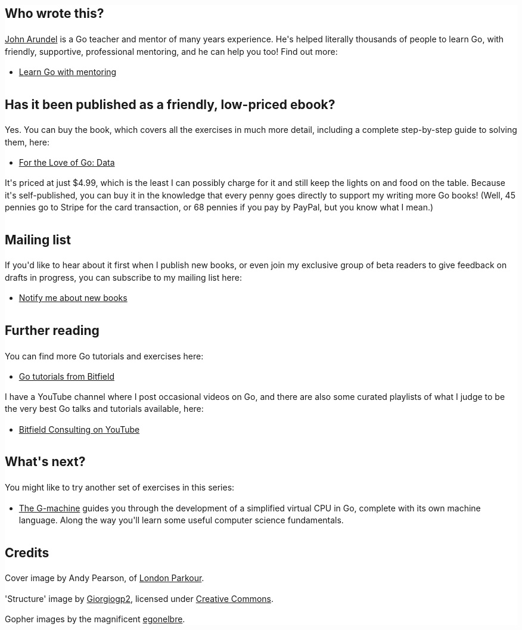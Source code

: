 ## Who wrote this?

[John Arundel](https://bitfieldconsulting.com/about) is a Go teacher and mentor of many years experience. He's helped literally thousands of people to learn Go, with friendly, supportive, professional mentoring, and he can help you too! Find out more:

* [Learn Go with mentoring](https://bitfieldconsulting.com/golang/learn)

## Has it been published as a friendly, low-priced ebook?

Yes. You can buy the book, which covers all the exercises in much more detail, including a complete step-by-step guide to solving them, here:

* [For the Love of Go: Data](https://bitfieldconsulting.com/books/data)

It's priced at just $4.99, which is the least I can possibly charge for it and still keep the lights on and food on the table. Because it's self-published, you can buy it in the knowledge that every penny goes directly to support my writing more Go books! (Well, 45 pennies go to Stripe for the card transaction, or 68 pennies if you pay by PayPal, but you know what I mean.)

## Mailing list

If you'd like to hear about it first when I publish new books, or even join my exclusive group of beta readers to give feedback on drafts in progress, you can subscribe to my mailing list here:

* [Notify me about new books](http://eepurl.com/hdYV0z)

## Further reading

You can find more Go tutorials and exercises here:

* [Go tutorials from Bitfield](https://bitfieldconsulting.com/golang)

I have a YouTube channel where I post occasional videos on Go, and there are also some curated playlists of what I judge to be the very best Go talks and tutorials available, here:

* [Bitfield Consulting on YouTube](https://www.youtube.com/c/BitfieldConsulting)

## What's next?

You might like to try another set of exercises in this series:

* [The G-machine](https://github.com/bitfield/gmachine) guides you through the development of a simplified virtual CPU in Go, complete with its own machine language. Along the way you'll learn some useful computer science fundamentals.

## Credits

Cover image by Andy Pearson, of [London Parkour](https://londonparkour.com/).

'Structure' image by [Giorgiogp2](https://commons.wikimedia.org/wiki/User:Giorgiogp2), licensed under [Creative Commons](https://creativecommons.org/licenses/by-sa/3.0/deed.en).

Gopher images by the magnificent [egonelbre](https://github.com/egonelbre/gophers).
